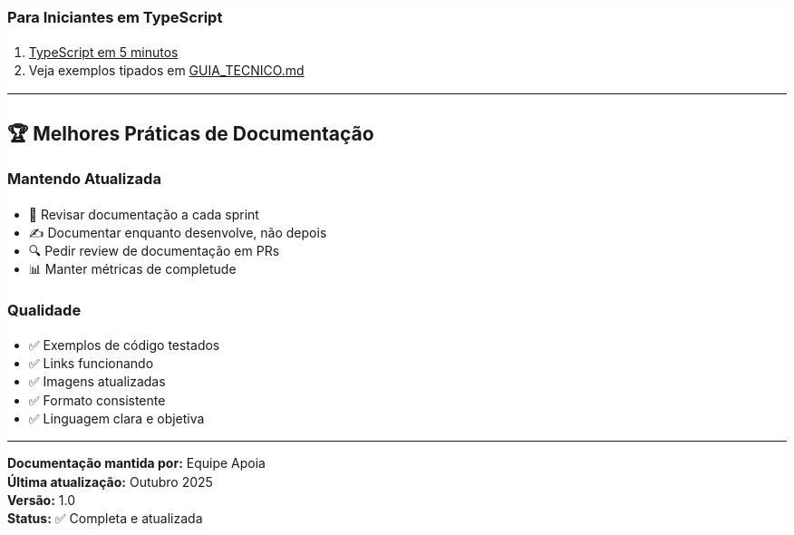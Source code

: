### Para Iniciantes em TypeScript
1. [TypeScript em 5 minutos](https://www.typescriptlang.org/docs/handbook/typescript-in-5-minutes.html)
2. Veja exemplos tipados em [GUIA_TECNICO.md](./GUIA_TECNICO.md)

---

## 🏆 Melhores Práticas de Documentação

### Mantendo Atualizada
- 📅 Revisar documentação a cada sprint
- ✍️ Documentar enquanto desenvolve, não depois
- 🔍 Pedir review de documentação em PRs
- 📊 Manter métricas de completude

### Qualidade
- ✅ Exemplos de código testados
- ✅ Links funcionando
- ✅ Imagens atualizadas
- ✅ Formato consistente
- ✅ Linguagem clara e objetiva

---

**Documentação mantida por:** Equipe Apoia  
**Última atualização:** Outubro 2025  
**Versão:** 1.0  
**Status:** ✅ Completa e atualizada
